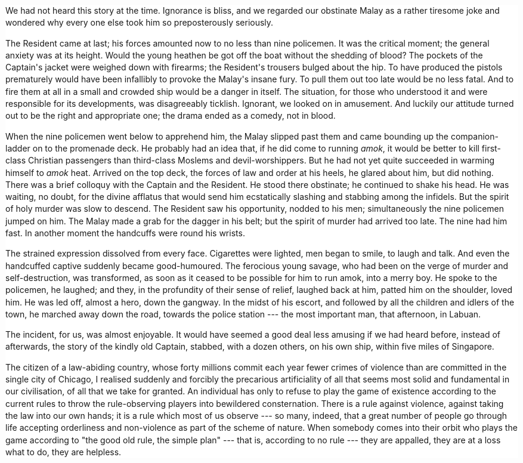 We had not heard this story at the time. Ignorance is bliss, and we
regarded our obstinate Malay as a rather tiresome joke and wondered why
every one else took him so preposterously seriously.

The Resident came at last; his forces amounted now to no less than nine
policemen. It was the critical moment; the general anxiety was at its
height. Would the young heathen be got off the boat without the shedding
of blood? The pockets of the Captain's jacket were weighed down with
firearms; the Resident's trousers bulged about the hip. To have produced
the pistols prematurely would have been infallibly to provoke the
Malay's insane fury. To pull them out too late would be no less fatal.
And to fire them at all in a small and crowded ship would be a danger in
itself. The situation, for those who understood it and were responsible
for its developments, was disagreeably ticklish. Ignorant, we looked on
in amusement. And luckily our attitude turned out to be the right and
appropriate one; the drama ended as a comedy, not in blood.

When the nine policemen went below to apprehend him, the Malay slipped
past them and came bounding up the companion-ladder on to the promenade
deck. He probably had an idea that, if he did come to running *amok*, it
would be better to kill first-class Christian passengers than
third-class Moslems and devil-worshippers. But he had not yet quite
succeeded in warming himself to *amok* heat. Arrived on the top deck,
the forces of law and order at his heels, he glared about him, but did
nothing. There was a brief colloquy with the Captain and the Resident.
He stood there obstinate; he continued to shake his head. He was
waiting, no doubt, for the divine afflatus that would send him
ecstatically slashing and stabbing among the infidels. But the spirit of
holy murder was slow to descend. The Resident saw his opportunity,
nodded to his men; simultaneously the nine policemen jumped on him. The
Malay made a grab for the dagger in his belt; but the spirit of murder
had arrived too late. The nine had him fast. In another moment the
handcuffs were round his wrists.

The strained expression dissolved from every face. Cigarettes were
lighted, men began to smile, to laugh and talk. And even the handcuffed
captive suddenly became good-humoured. The ferocious young savage, who
had been on the verge of murder and self-destruction, was transformed,
as soon as it ceased to be possible for him to run amok, into a merry
boy. He spoke to the policemen, he laughed; and they, in the profundity
of their sense of relief, laughed back at him, patted him on the
shoulder, loved him. He was led off, almost a hero, down the gangway. In
the midst of his escort, and followed by all the children and idlers of
the town, he marched away down the road, towards the police
station --- the most important man, that afternoon, in Labuan.

The incident, for us, was almost enjoyable. It would have seemed a good
deal less amusing if we had heard before, instead of afterwards, the
story of the kindly old Captain, stabbed, with a dozen others, on his
own ship, within five miles of Singapore.

The citizen of a law-abiding country, whose forty millions commit each
year fewer crimes of violence than are committed in the single city of
Chicago, I realised suddenly and forcibly the precarious artificiality
of all that seems most solid and fundamental in our civilisation, of all
that we take for granted. An individual has only to refuse to play the
game of existence according to the current rules to throw the
rule-observing players into bewildered consternation. There is a rule
against violence, against taking the law into our own hands; it is a
rule which most of us observe --- so many, indeed, that a great number of
people go through life accepting orderliness and non-violence as part of
the scheme of nature. When somebody comes into their orbit who plays the
game according to "the good old rule, the simple plan" --- that is,
according to no rule --- they are appalled, they are at a loss what to do,
they are helpless.
